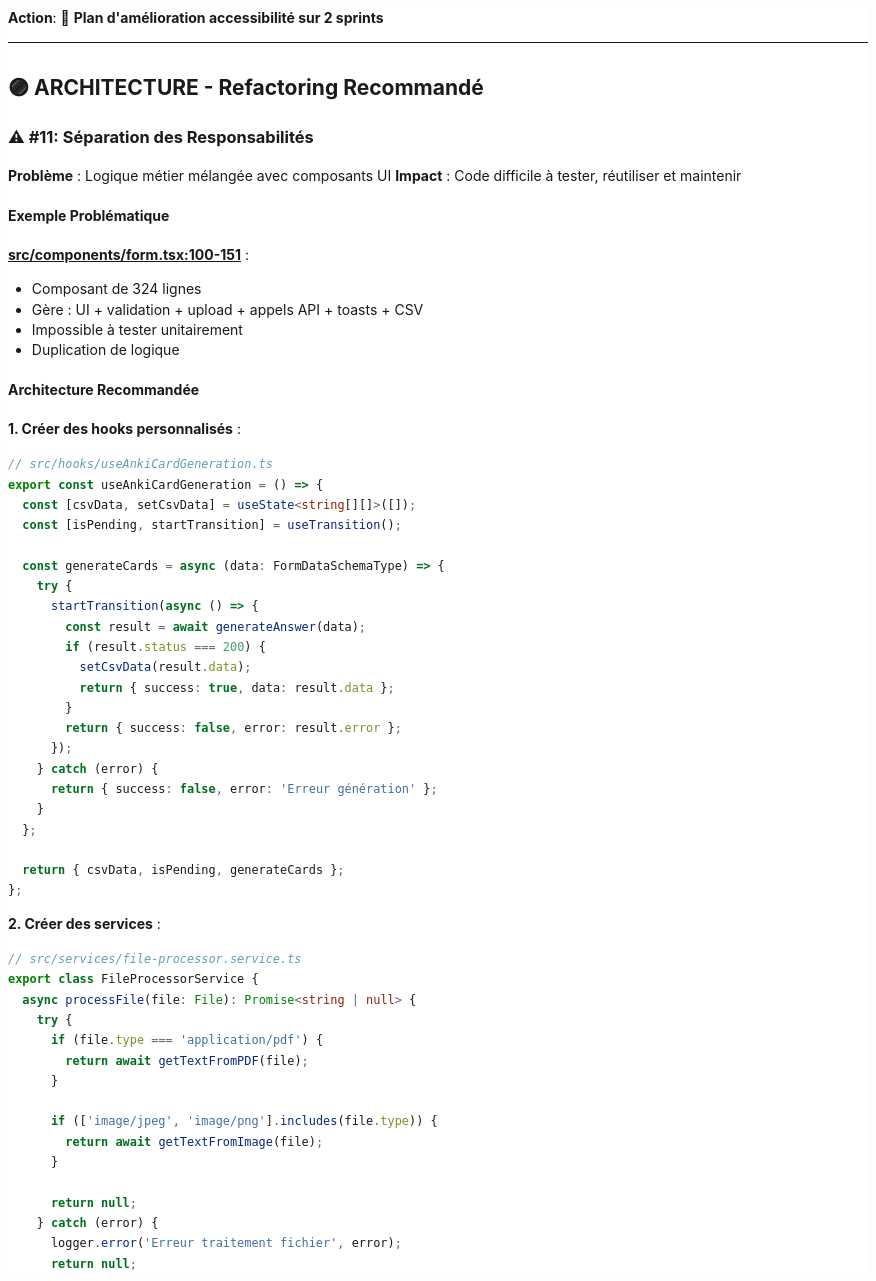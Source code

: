 **Action**: 🚀 **Plan d'amélioration accessibilité sur 2 sprints**

---

## 🟣 ARCHITECTURE - Refactoring Recommandé

### ⚠️ #11: Séparation des Responsabilités

**Problème** : Logique métier mélangée avec composants UI
**Impact** : Code difficile à tester, réutiliser et maintenir

#### Exemple Problématique

**[src/components/form.tsx:100-151](src/components/form.tsx#L100-L151)** :
- Composant de 324 lignes
- Gère : UI + validation + upload + appels API + toasts + CSV
- Impossible à tester unitairement
- Duplication de logique

#### Architecture Recommandée

**1. Créer des hooks personnalisés** :
```typescript
// src/hooks/useAnkiCardGeneration.ts
export const useAnkiCardGeneration = () => {
  const [csvData, setCsvData] = useState<string[][]>([]);
  const [isPending, startTransition] = useTransition();

  const generateCards = async (data: FormDataSchemaType) => {
    try {
      startTransition(async () => {
        const result = await generateAnswer(data);
        if (result.status === 200) {
          setCsvData(result.data);
          return { success: true, data: result.data };
        }
        return { success: false, error: result.error };
      });
    } catch (error) {
      return { success: false, error: 'Erreur génération' };
    }
  };

  return { csvData, isPending, generateCards };
};
```

**2. Créer des services** :
```typescript
// src/services/file-processor.service.ts
export class FileProcessorService {
  async processFile(file: File): Promise<string | null> {
    try {
      if (file.type === 'application/pdf') {
        return await getTextFromPDF(file);
      }

      if (['image/jpeg', 'image/png'].includes(file.type)) {
        return await getTextFromImage(file);
      }

      return null;
    } catch (error) {
      logger.error('Erreur traitement fichier', error);
      return null;
```